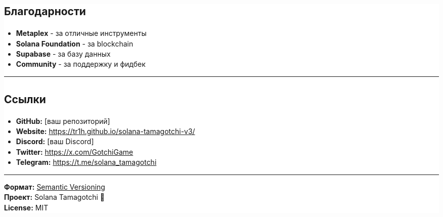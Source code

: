 ## Благодарности

- **Metaplex** - за отличные инструменты
- **Solana Foundation** - за blockchain
- **Supabase** - за базу данных
- **Community** - за поддержку и фидбек

---

## Ссылки

- **GitHub:** [ваш репозиторий]
- **Website:** https://tr1h.github.io/solana-tamagotchi-v3/
- **Discord:** [ваш Discord]
- **Twitter:** https://x.com/GotchiGame
- **Telegram:** https://t.me/solana_tamagotchi

---

**Формат:** [Semantic Versioning](https://semver.org/)  
**Проект:** Solana Tamagotchi 🐾  
**License:** MIT


